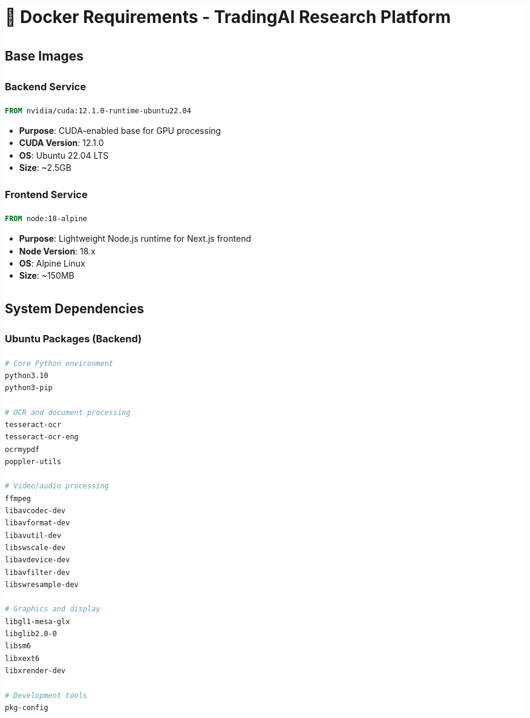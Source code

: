 # 🐳 Docker Requirements - TradingAI Research Platform

## Base Images

### Backend Service
```dockerfile
FROM nvidia/cuda:12.1.0-runtime-ubuntu22.04
```
- **Purpose**: CUDA-enabled base for GPU processing
- **CUDA Version**: 12.1.0
- **OS**: Ubuntu 22.04 LTS
- **Size**: ~2.5GB

### Frontend Service
```dockerfile
FROM node:18-alpine
```
- **Purpose**: Lightweight Node.js runtime for Next.js frontend
- **Node Version**: 18.x
- **OS**: Alpine Linux
- **Size**: ~150MB

## System Dependencies

### Ubuntu Packages (Backend)
```bash
# Core Python environment
python3.10
python3-pip

# OCR and document processing
tesseract-ocr
tesseract-ocr-eng
ocrmypdf
poppler-utils

# Video/audio processing
ffmpeg
libavcodec-dev
libavformat-dev
libavutil-dev
libswscale-dev
libavdevice-dev
libavfilter-dev
libswresample-dev

# Graphics and display
libgl1-mesa-glx
libglib2.0-0
libsm6
libxext6
libxrender-dev

# Development tools
pkg-config
```
